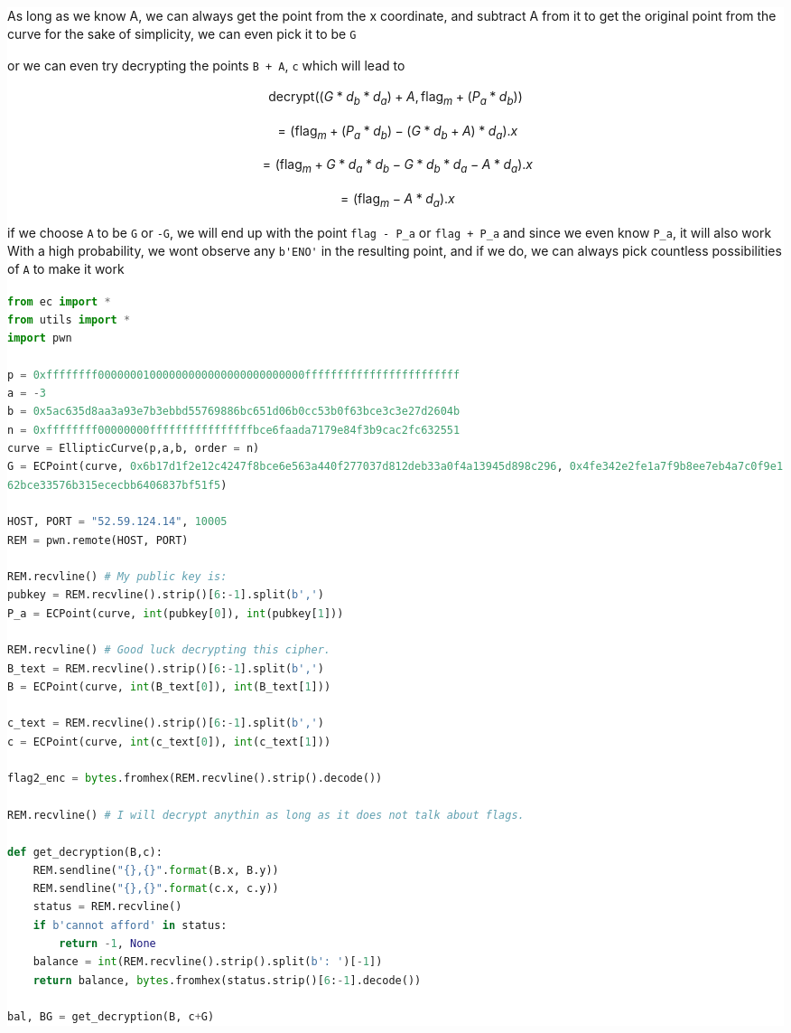 As long as we know A, we can always get the point from the x coordinate, and subtract A from it to get the original point from the curve for the sake of simplicity, we can even pick it to be `G`  

or we can even try decrypting the points `B + A`, `c` which will lead to

$$
\text{decrypt}((G * d_b * d_a) + A, \text{flag}_m + (P_a * d_b))
$$

$$
= (\text{flag}_m + (P_a * d_b) - (G * d_b + A) * d_a).x
$$

$$
= (\text{flag}_m + G * d_a * d_b - G * d_b * d_a - A * d_a).x
$$

$$
= (\text{flag}_m - A * d_a).x
$$

if we choose `A` to be `G` or `-G`, we will end up with the point `flag - P_a` or `flag + P_a` and since we even know `P_a`, it will also work  
With a high probability, we wont observe any `b'ENO'` in the resulting point, and if we do, we can always pick countless possibilities of `A` to make it work  

```python
from ec import *
from utils import *
import pwn

p = 0xffffffff00000001000000000000000000000000ffffffffffffffffffffffff
a = -3
b = 0x5ac635d8aa3a93e7b3ebbd55769886bc651d06b0cc53b0f63bce3c3e27d2604b
n = 0xffffffff00000000ffffffffffffffffbce6faada7179e84f3b9cac2fc632551
curve = EllipticCurve(p,a,b, order = n)
G = ECPoint(curve, 0x6b17d1f2e12c4247f8bce6e563a440f277037d812deb33a0f4a13945d898c296, 0x4fe342e2fe1a7f9b8ee7eb4a7c0f9e162bce33576b315ececbb6406837bf51f5)

HOST, PORT = "52.59.124.14", 10005
REM = pwn.remote(HOST, PORT)

REM.recvline() # My public key is:
pubkey = REM.recvline().strip()[6:-1].split(b',')
P_a = ECPoint(curve, int(pubkey[0]), int(pubkey[1]))

REM.recvline() # Good luck decrypting this cipher.
B_text = REM.recvline().strip()[6:-1].split(b',')
B = ECPoint(curve, int(B_text[0]), int(B_text[1]))

c_text = REM.recvline().strip()[6:-1].split(b',')
c = ECPoint(curve, int(c_text[0]), int(c_text[1]))

flag2_enc = bytes.fromhex(REM.recvline().strip().decode())

REM.recvline() # I will decrypt anythin as long as it does not talk about flags.

def get_decryption(B,c):
    REM.sendline("{},{}".format(B.x, B.y))
    REM.sendline("{},{}".format(c.x, c.y))
    status = REM.recvline()
    if b'cannot afford' in status:
        return -1, None
    balance = int(REM.recvline().strip().split(b': ')[-1])
    return balance, bytes.fromhex(status.strip()[6:-1].decode())

bal, BG = get_decryption(B, c+G)
```